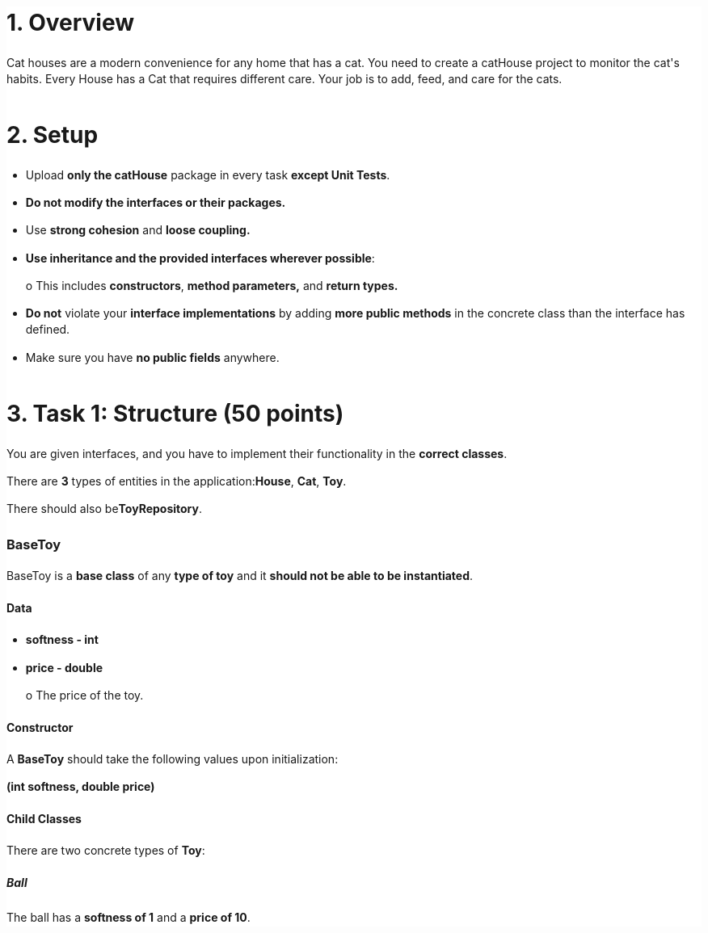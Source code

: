 # 1. Overview

Cat houses are a modern convenience for any home that has a cat. You need to create a catHouse project to monitor the cat's habits. 
Every House has a Cat that requires different care. Your job is to add, feed, and care for the cats.

# 2. Setup

- Upload **only the catHouse** package in every task **except Unit Tests**.
- **Do not modify the interfaces or their packages.**
- Use **strong cohesion** and **loose coupling.**
- **Use inheritance and the provided interfaces wherever possible**:

  o This includes **constructors**, **method parameters,** and **return types.**

- **Do not** violate your **interface implementations** by adding **more public methods** in the concrete class than the interface has defined.
- Make sure you have **no public fields** anywhere.

# 3. Task 1: Structure (50 points)

You are given interfaces, and you have to implement their functionality in the **correct classes**.

There are **3** types of entities in the application:**House**, **Cat**, **Toy**.

There should also be**ToyRepository**.

### BaseToy

BaseToy is a **base class** of any **type of toy** and it **should not be able to be instantiated**.

#### Data

- **softness - int**
- **price - double**

  o The price of the toy.

#### Constructor

A **BaseToy** should take the following values upon initialization:

**(int softness, double price)**

#### Child Classes

There are two concrete types of **Toy**:

##### Ball

The ball has a **softness of 1** and a **price of 10**.
